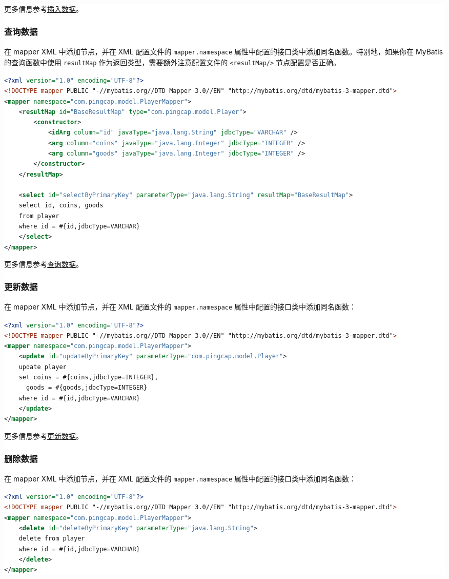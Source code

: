 更多信息参考[插入数据](/develop/dev-guide-insert-data.md)。

### 查询数据

在 mapper XML 中添加节点，并在 XML 配置文件的 `mapper.namespace` 属性中配置的接口类中添加同名函数。特别地，如果你在 MyBatis 的查询函数中使用 `resultMap` 作为返回类型，需要额外注意配置文件的 `<resultMap/>` 节点配置是否正确。

```xml
<?xml version="1.0" encoding="UTF-8"?>
<!DOCTYPE mapper PUBLIC "-//mybatis.org//DTD Mapper 3.0//EN" "http://mybatis.org/dtd/mybatis-3-mapper.dtd">
<mapper namespace="com.pingcap.model.PlayerMapper">
    <resultMap id="BaseResultMap" type="com.pingcap.model.Player">
        <constructor>
            <idArg column="id" javaType="java.lang.String" jdbcType="VARCHAR" />
            <arg column="coins" javaType="java.lang.Integer" jdbcType="INTEGER" />
            <arg column="goods" javaType="java.lang.Integer" jdbcType="INTEGER" />
        </constructor>
    </resultMap>

    <select id="selectByPrimaryKey" parameterType="java.lang.String" resultMap="BaseResultMap">
    select id, coins, goods
    from player
    where id = #{id,jdbcType=VARCHAR}
    </select>
</mapper>
```

更多信息参考[查询数据](/develop/dev-guide-get-data-from-single-table.md)。

### 更新数据

在 mapper XML 中添加节点，并在 XML 配置文件的 `mapper.namespace` 属性中配置的接口类中添加同名函数：

```xml
<?xml version="1.0" encoding="UTF-8"?>
<!DOCTYPE mapper PUBLIC "-//mybatis.org//DTD Mapper 3.0//EN" "http://mybatis.org/dtd/mybatis-3-mapper.dtd">
<mapper namespace="com.pingcap.model.PlayerMapper">
    <update id="updateByPrimaryKey" parameterType="com.pingcap.model.Player">
    update player
    set coins = #{coins,jdbcType=INTEGER},
      goods = #{goods,jdbcType=INTEGER}
    where id = #{id,jdbcType=VARCHAR}
    </update>
</mapper>
```

更多信息参考[更新数据](/develop/dev-guide-update-data.md)。

### 删除数据

在 mapper XML 中添加节点，并在 XML 配置文件的 `mapper.namespace` 属性中配置的接口类中添加同名函数：

```xml
<?xml version="1.0" encoding="UTF-8"?>
<!DOCTYPE mapper PUBLIC "-//mybatis.org//DTD Mapper 3.0//EN" "http://mybatis.org/dtd/mybatis-3-mapper.dtd">
<mapper namespace="com.pingcap.model.PlayerMapper">
    <delete id="deleteByPrimaryKey" parameterType="java.lang.String">
    delete from player
    where id = #{id,jdbcType=VARCHAR}
    </delete>
</mapper>
```
